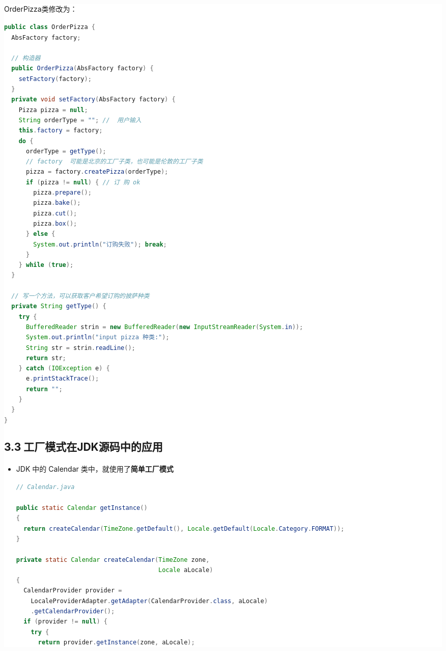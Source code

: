 OrderPizza类修改为：

```java
public class OrderPizza {
  AbsFactory factory;

  // 构造器
  public OrderPizza(AbsFactory factory) {
    setFactory(factory);
  }
  private void setFactory(AbsFactory factory) { 
    Pizza pizza = null;
    String orderType = ""; //  用户输入
    this.factory = factory; 
    do {
      orderType = getType();
      // factory  可能是北京的工厂子类，也可能是伦敦的工厂子类
      pizza = factory.createPizza(orderType); 
      if (pizza != null) { // 订 购 ok
        pizza.prepare();
        pizza.bake();
        pizza.cut();
        pizza.box();
      } else {
        System.out.println("订购失败"); break;
      }
    } while (true);
  }

  // 写一个方法，可以获取客户希望订购的披萨种类
  private String getType() { 
    try {
      BufferedReader strin = new BufferedReader(new InputStreamReader(System.in)); 
      System.out.println("input pizza 种类:");
      String str = strin.readLine();
      return str;
    } catch (IOException e) { 
      e.printStackTrace(); 
      return "";
    }
  }
}
```

## 3.3 工厂模式在JDK源码中的应用

+ JDK 中的 Calendar 类中，就使用了**简单工厂模式**

  ```java
  // Calendar.java
  
  public static Calendar getInstance()
  {
    return createCalendar(TimeZone.getDefault(), Locale.getDefault(Locale.Category.FORMAT));
  }
  
  private static Calendar createCalendar(TimeZone zone,
                                         Locale aLocale)
  {
    CalendarProvider provider =
      LocaleProviderAdapter.getAdapter(CalendarProvider.class, aLocale)
      .getCalendarProvider();
    if (provider != null) {
      try {
        return provider.getInstance(zone, aLocale);
  ```